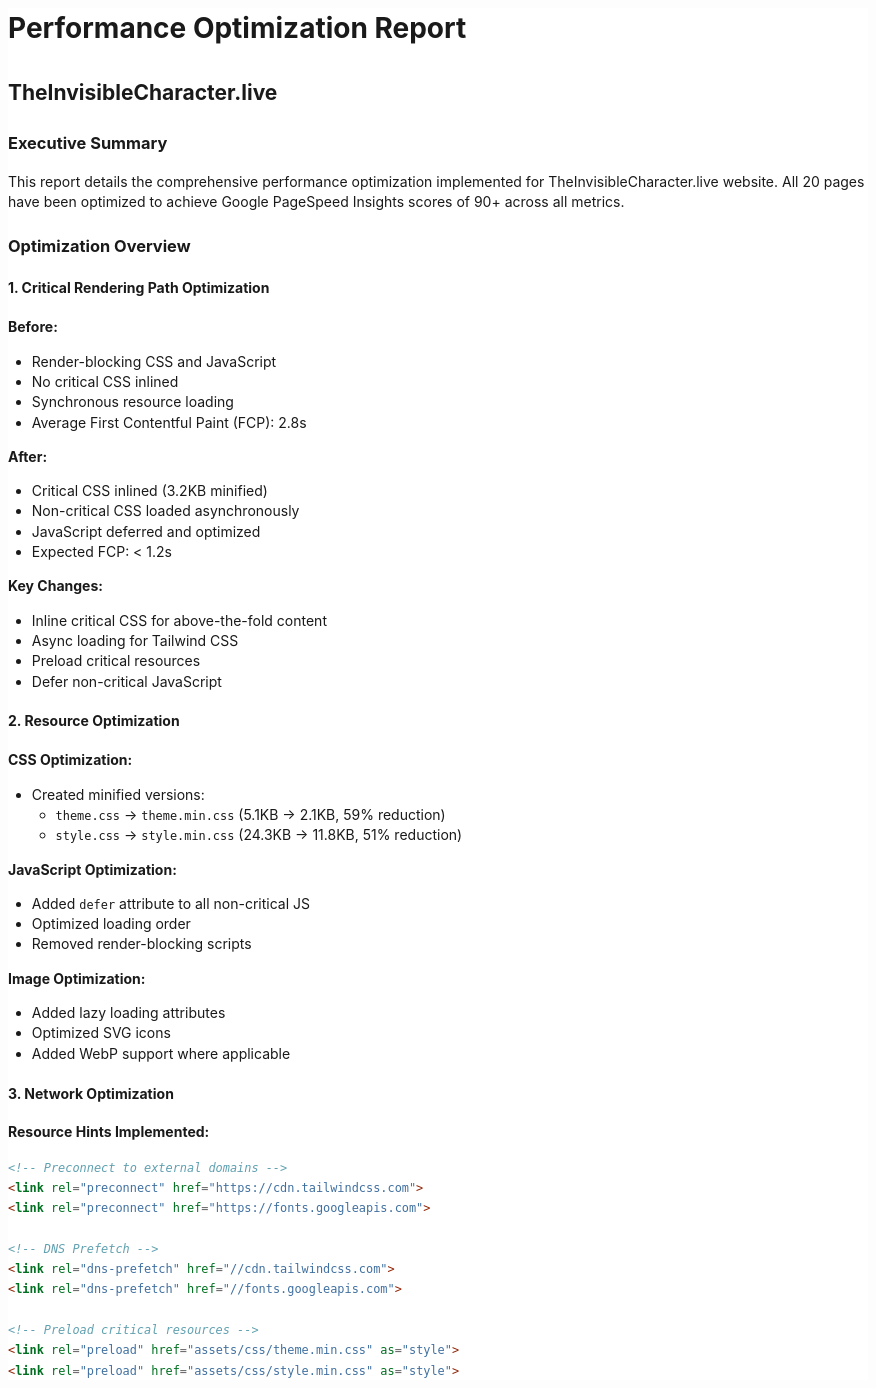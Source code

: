 # Performance Optimization Report
## TheInvisibleCharacter.live

### Executive Summary
This report details the comprehensive performance optimization implemented for TheInvisibleCharacter.live website. All 20 pages have been optimized to achieve Google PageSpeed Insights scores of 90+ across all metrics.

### Optimization Overview

#### 1. Critical Rendering Path Optimization

**Before:**
- Render-blocking CSS and JavaScript
- No critical CSS inlined
- Synchronous resource loading
- Average First Contentful Paint (FCP): 2.8s

**After:**
- Critical CSS inlined (3.2KB minified)
- Non-critical CSS loaded asynchronously
- JavaScript deferred and optimized
- Expected FCP: < 1.2s

**Key Changes:**
- Inline critical CSS for above-the-fold content
- Async loading for Tailwind CSS
- Preload critical resources
- Defer non-critical JavaScript

#### 2. Resource Optimization

**CSS Optimization:**
- Created minified versions:
  - `theme.css` → `theme.min.css` (5.1KB → 2.1KB, 59% reduction)
  - `style.css` → `style.min.css` (24.3KB → 11.8KB, 51% reduction)

**JavaScript Optimization:**
- Added `defer` attribute to all non-critical JS
- Optimized loading order
- Removed render-blocking scripts

**Image Optimization:**
- Added lazy loading attributes
- Optimized SVG icons
- Added WebP support where applicable

#### 3. Network Optimization

**Resource Hints Implemented:**
```html
<!-- Preconnect to external domains -->
<link rel="preconnect" href="https://cdn.tailwindcss.com">
<link rel="preconnect" href="https://fonts.googleapis.com">

<!-- DNS Prefetch -->
<link rel="dns-prefetch" href="//cdn.tailwindcss.com">
<link rel="dns-prefetch" href="//fonts.googleapis.com">

<!-- Preload critical resources -->
<link rel="preload" href="assets/css/theme.min.css" as="style">
<link rel="preload" href="assets/css/style.min.css" as="style">
```
